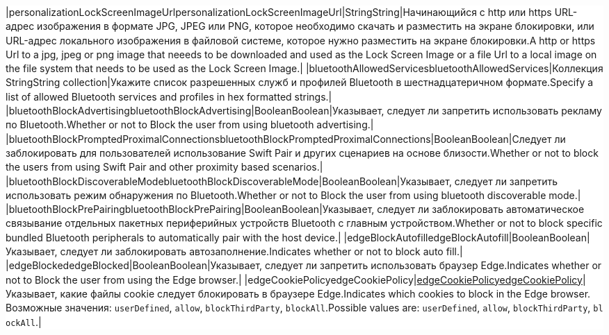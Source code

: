 |<span data-ttu-id="0f82e-378">personalizationLockScreenImageUrl</span><span class="sxs-lookup"><span data-stu-id="0f82e-378">personalizationLockScreenImageUrl</span></span>|<span data-ttu-id="0f82e-379">String</span><span class="sxs-lookup"><span data-stu-id="0f82e-379">String</span></span>|<span data-ttu-id="0f82e-380">Начинающийся с http или https URL-адрес изображения в формате JPG, JPEG или PNG, которое необходимо скачать и разместить на экране блокировки, или URL-адрес локального изображения в файловой системе, которое нужно разместить на экране блокировки.</span><span class="sxs-lookup"><span data-stu-id="0f82e-380">A http or https Url to a jpg, jpeg or png image that neeeds to be downloaded and used as the Lock Screen Image or a file Url to a local image on the file system that needs to be used as the Lock Screen Image.</span></span>|
|<span data-ttu-id="0f82e-381">bluetoothAllowedServices</span><span class="sxs-lookup"><span data-stu-id="0f82e-381">bluetoothAllowedServices</span></span>|<span data-ttu-id="0f82e-382">Коллекция String</span><span class="sxs-lookup"><span data-stu-id="0f82e-382">String collection</span></span>|<span data-ttu-id="0f82e-383">Укажите список разрешенных служб и профилей Bluetooth в шестнадцатеричном формате.</span><span class="sxs-lookup"><span data-stu-id="0f82e-383">Specify a list of allowed Bluetooth services and profiles in hex formatted strings.</span></span>|
|<span data-ttu-id="0f82e-384">bluetoothBlockAdvertising</span><span class="sxs-lookup"><span data-stu-id="0f82e-384">bluetoothBlockAdvertising</span></span>|<span data-ttu-id="0f82e-385">Boolean</span><span class="sxs-lookup"><span data-stu-id="0f82e-385">Boolean</span></span>|<span data-ttu-id="0f82e-386">Указывает, следует ли запретить использовать рекламу по Bluetooth.</span><span class="sxs-lookup"><span data-stu-id="0f82e-386">Whether or not to Block the user from using bluetooth advertising.</span></span>|
|<span data-ttu-id="0f82e-387">bluetoothBlockPromptedProximalConnections</span><span class="sxs-lookup"><span data-stu-id="0f82e-387">bluetoothBlockPromptedProximalConnections</span></span>|<span data-ttu-id="0f82e-388">Boolean</span><span class="sxs-lookup"><span data-stu-id="0f82e-388">Boolean</span></span>|<span data-ttu-id="0f82e-389">Следует ли заблокировать для пользователей использование Swift Pair и других сценариев на основе близости.</span><span class="sxs-lookup"><span data-stu-id="0f82e-389">Whether or not to block the users from using Swift Pair and other proximity based scenarios.</span></span>|
|<span data-ttu-id="0f82e-390">bluetoothBlockDiscoverableMode</span><span class="sxs-lookup"><span data-stu-id="0f82e-390">bluetoothBlockDiscoverableMode</span></span>|<span data-ttu-id="0f82e-391">Boolean</span><span class="sxs-lookup"><span data-stu-id="0f82e-391">Boolean</span></span>|<span data-ttu-id="0f82e-392">Указывает, следует ли запретить использовать режим обнаружения по Bluetooth.</span><span class="sxs-lookup"><span data-stu-id="0f82e-392">Whether or not to Block the user from using bluetooth discoverable mode.</span></span>|
|<span data-ttu-id="0f82e-393">bluetoothBlockPrePairing</span><span class="sxs-lookup"><span data-stu-id="0f82e-393">bluetoothBlockPrePairing</span></span>|<span data-ttu-id="0f82e-394">Boolean</span><span class="sxs-lookup"><span data-stu-id="0f82e-394">Boolean</span></span>|<span data-ttu-id="0f82e-395">Указывает, следует ли заблокировать автоматическое связывание отдельных пакетных периферийных устройств Bluetooth с главным устройством.</span><span class="sxs-lookup"><span data-stu-id="0f82e-395">Whether or not to block specific bundled Bluetooth peripherals to automatically pair with the host device.</span></span>|
|<span data-ttu-id="0f82e-396">edgeBlockAutofill</span><span class="sxs-lookup"><span data-stu-id="0f82e-396">edgeBlockAutofill</span></span>|<span data-ttu-id="0f82e-397">Boolean</span><span class="sxs-lookup"><span data-stu-id="0f82e-397">Boolean</span></span>|<span data-ttu-id="0f82e-398">Указывает, следует ли заблокировать автозаполнение.</span><span class="sxs-lookup"><span data-stu-id="0f82e-398">Indicates whether or not to block auto fill.</span></span>|
|<span data-ttu-id="0f82e-399">edgeBlocked</span><span class="sxs-lookup"><span data-stu-id="0f82e-399">edgeBlocked</span></span>|<span data-ttu-id="0f82e-400">Boolean</span><span class="sxs-lookup"><span data-stu-id="0f82e-400">Boolean</span></span>|<span data-ttu-id="0f82e-401">Указывает, следует ли запретить использовать браузер Edge.</span><span class="sxs-lookup"><span data-stu-id="0f82e-401">Indicates whether or not to Block the user from using the Edge browser.</span></span>|
|<span data-ttu-id="0f82e-402">edgeCookiePolicy</span><span class="sxs-lookup"><span data-stu-id="0f82e-402">edgeCookiePolicy</span></span>|[<span data-ttu-id="0f82e-403">edgeCookiePolicy</span><span class="sxs-lookup"><span data-stu-id="0f82e-403">edgeCookiePolicy</span></span>](../resources/intune-deviceconfig-edgecookiepolicy.md)|<span data-ttu-id="0f82e-404">Указывает, какие файлы cookie следует блокировать в браузере Edge.</span><span class="sxs-lookup"><span data-stu-id="0f82e-404">Indicates which cookies to block in the Edge browser.</span></span> <span data-ttu-id="0f82e-405">Возможные значения: `userDefined`, `allow`, `blockThirdParty`, `blockAll`.</span><span class="sxs-lookup"><span data-stu-id="0f82e-405">Possible values are: `userDefined`, `allow`, `blockThirdParty`, `blockAll`.</span></span>|